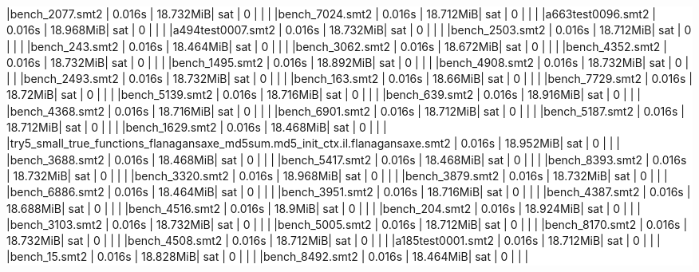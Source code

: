 |bench_2077.smt2                                              |    0.016s | 18.732MiB| sat | 0 |  |  |
|bench_7024.smt2                                              |    0.016s | 18.712MiB| sat | 0 |  |  |
|a663test0096.smt2                                            |    0.016s | 18.968MiB| sat | 0 |  |  |
|a494test0007.smt2                                            |    0.016s | 18.732MiB| sat | 0 |  |  |
|bench_2503.smt2                                              |    0.016s | 18.712MiB| sat | 0 |  |  |
|bench_243.smt2                                               |    0.016s | 18.464MiB| sat | 0 |  |  |
|bench_3062.smt2                                              |    0.016s | 18.672MiB| sat | 0 |  |  |
|bench_4352.smt2                                              |    0.016s | 18.732MiB| sat | 0 |  |  |
|bench_1495.smt2                                              |    0.016s | 18.892MiB| sat | 0 |  |  |
|bench_4908.smt2                                              |    0.016s | 18.732MiB| sat | 0 |  |  |
|bench_2493.smt2                                              |    0.016s | 18.732MiB| sat | 0 |  |  |
|bench_163.smt2                                               |    0.016s | 18.66MiB| sat | 0 |  |  |
|bench_7729.smt2                                              |    0.016s | 18.72MiB| sat | 0 |  |  |
|bench_5139.smt2                                              |    0.016s | 18.716MiB| sat | 0 |  |  |
|bench_639.smt2                                               |    0.016s | 18.916MiB| sat | 0 |  |  |
|bench_4368.smt2                                              |    0.016s | 18.716MiB| sat | 0 |  |  |
|bench_6901.smt2                                              |    0.016s | 18.712MiB| sat | 0 |  |  |
|bench_5187.smt2                                              |    0.016s | 18.712MiB| sat | 0 |  |  |
|bench_1629.smt2                                              |    0.016s | 18.468MiB| sat | 0 |  |  |
|try5_small_true_functions_flanagansaxe_md5sum.md5_init_ctx.il.flanagansaxe.smt2 |    0.016s | 18.952MiB| sat | 0 |  |  |
|bench_3688.smt2                                              |    0.016s | 18.468MiB| sat | 0 |  |  |
|bench_5417.smt2                                              |    0.016s | 18.468MiB| sat | 0 |  |  |
|bench_8393.smt2                                              |    0.016s | 18.732MiB| sat | 0 |  |  |
|bench_3320.smt2                                              |    0.016s | 18.968MiB| sat | 0 |  |  |
|bench_3879.smt2                                              |    0.016s | 18.732MiB| sat | 0 |  |  |
|bench_6886.smt2                                              |    0.016s | 18.464MiB| sat | 0 |  |  |
|bench_3951.smt2                                              |    0.016s | 18.716MiB| sat | 0 |  |  |
|bench_4387.smt2                                              |    0.016s | 18.688MiB| sat | 0 |  |  |
|bench_4516.smt2                                              |    0.016s | 18.9MiB| sat | 0 |  |  |
|bench_204.smt2                                               |    0.016s | 18.924MiB| sat | 0 |  |  |
|bench_3103.smt2                                              |    0.016s | 18.732MiB| sat | 0 |  |  |
|bench_5005.smt2                                              |    0.016s | 18.712MiB| sat | 0 |  |  |
|bench_8170.smt2                                              |    0.016s | 18.732MiB| sat | 0 |  |  |
|bench_4508.smt2                                              |    0.016s | 18.712MiB| sat | 0 |  |  |
|a185test0001.smt2                                            |    0.016s | 18.712MiB| sat | 0 |  |  |
|bench_15.smt2                                                |    0.016s | 18.828MiB| sat | 0 |  |  |
|bench_8492.smt2                                              |    0.016s | 18.464MiB| sat | 0 |  |  |